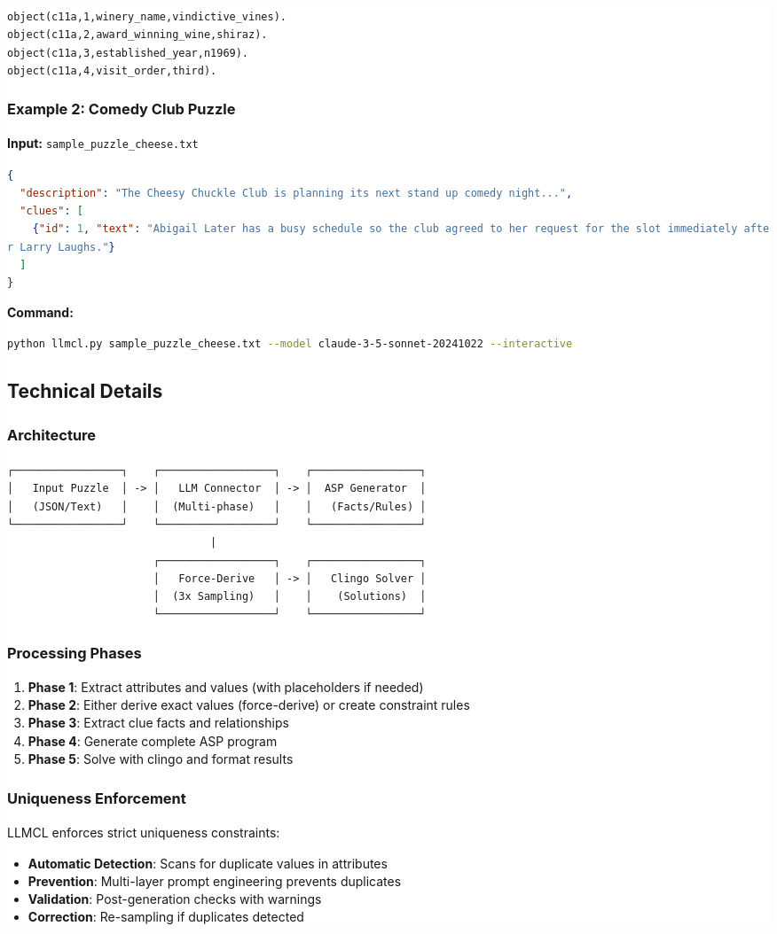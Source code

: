 ```asp
object(c11a,1,winery_name,vindictive_vines).
object(c11a,2,award_winning_wine,shiraz).
object(c11a,3,established_year,n1969).
object(c11a,4,visit_order,third).
```

### Example 2: Comedy Club Puzzle

**Input:** `sample_puzzle_cheese.txt`
```json
{
  "description": "The Cheesy Chuckle Club is planning its next stand up comedy night...",
  "clues": [
    {"id": 1, "text": "Abigail Later has a busy schedule so the club agreed to her request for the slot immediately after Larry Laughs."}
  ]
}
```

**Command:**
```bash
python llmcl.py sample_puzzle_cheese.txt --model claude-3-5-sonnet-20241022 --interactive
```

## Technical Details

### Architecture

```
┌─────────────────┐    ┌──────────────────┐    ┌─────────────────┐
│   Input Puzzle  │ -> │   LLM Connector  │ -> │  ASP Generator  │
│   (JSON/Text)   │    │  (Multi-phase)   │    │   (Facts/Rules) │
└─────────────────┘    └──────────────────┘    └─────────────────┘
                                |
                       ┌──────────────────┐    ┌─────────────────┐
                       │   Force-Derive   │ -> │   Clingo Solver │
                       │  (3x Sampling)   │    │    (Solutions)  │
                       └──────────────────┘    └─────────────────┘
```

### Processing Phases

1. **Phase 1**: Extract attributes and values (with placeholders if needed)
2. **Phase 2**: Either derive exact values (force-derive) or create constraint rules
3. **Phase 3**: Extract clue facts and relationships
4. **Phase 4**: Generate complete ASP program
5. **Phase 5**: Solve with clingo and format results

### Uniqueness Enforcement

LLMCL enforces strict uniqueness constraints:

- **Automatic Detection**: Scans for duplicate values in attributes
- **Prevention**: Multi-layer prompt engineering prevents duplicates
- **Validation**: Post-generation checks with warnings
- **Correction**: Re-sampling if duplicates detected
